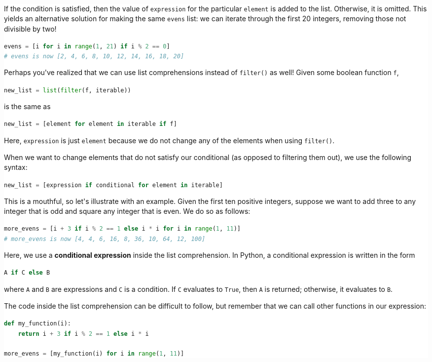 If the condition is satisfied, then the value of ```expression``` for the particular ```element``` is added to the list.
Otherwise, it is omitted. This yields an alternative solution for making the same ```evens``` list: we can iterate
through the first 20 integers, removing those not divisible by two!

```python
evens = [i for i in range(1, 21) if i % 2 == 0]
# evens is now [2, 4, 6, 8, 10, 12, 14, 16, 18, 20]
```

Perhaps you've realized that we can use list comprehensions instead of ```filter()``` as well! Given some boolean
function ```f```,
```python
new_list = list(filter(f, iterable))
```
is the same as
```python
new_list = [element for element in iterable if f]
```

Here, ```expression``` is just ```element``` because we do not change any of the elements when using ```filter()```.

When we want to change elements that do not satisfy our conditional (as opposed to filtering them out), we use the
following syntax:

```python
new_list = [expression if conditional for element in iterable]
```

This is a mouthful, so let's illustrate with an example. Given the first ten positive integers, suppose we want to add
three to any integer that is odd and square any integer that is even. We do so as follows:

```python
more_evens = [i + 3 if i % 2 == 1 else i * i for i in range(1, 11)]
# more_evens is now [4, 4, 6, 16, 8, 36, 10, 64, 12, 100]
```

Here, we use a **conditional expression** inside the list comprehension. In Python, a conditional expression is written
in the form
```python
A if C else B
```
where ```A``` and ```B``` are expressions and ```C``` is a condition. If ```C``` evaluates to ```True```, then ```A```
is returned; otherwise, it evaluates to ```B```.

The code inside the list comprehension can be difficult to follow, but remember that we can call other functions in
our expression:

```python
def my_function(i):
    return i + 3 if i % 2 == 1 else i * i

more_evens = [my_function(i) for i in range(1, 11)]
```
